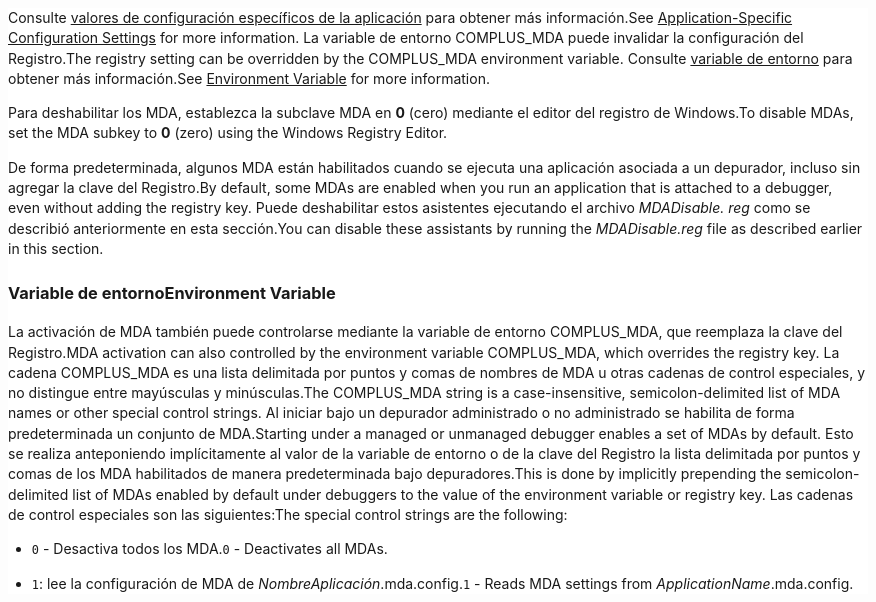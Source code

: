<span data-ttu-id="2f6ec-171">Consulte [valores de configuración específicos de la aplicación](#application-specific-configuration-settings) para obtener más información.</span><span class="sxs-lookup"><span data-stu-id="2f6ec-171">See [Application-Specific Configuration Settings](#application-specific-configuration-settings) for more information.</span></span> <span data-ttu-id="2f6ec-172">La variable de entorno COMPLUS_MDA puede invalidar la configuración del Registro.</span><span class="sxs-lookup"><span data-stu-id="2f6ec-172">The registry setting can be overridden by the COMPLUS_MDA environment variable.</span></span> <span data-ttu-id="2f6ec-173">Consulte [variable de entorno](#environment-variable) para obtener más información.</span><span class="sxs-lookup"><span data-stu-id="2f6ec-173">See [Environment Variable](#environment-variable) for more information.</span></span>

<span data-ttu-id="2f6ec-174">Para deshabilitar los MDA, establezca la subclave MDA en **0** (cero) mediante el editor del registro de Windows.</span><span class="sxs-lookup"><span data-stu-id="2f6ec-174">To disable MDAs, set the MDA subkey to **0** (zero) using the Windows Registry Editor.</span></span>

<span data-ttu-id="2f6ec-175">De forma predeterminada, algunos MDA están habilitados cuando se ejecuta una aplicación asociada a un depurador, incluso sin agregar la clave del Registro.</span><span class="sxs-lookup"><span data-stu-id="2f6ec-175">By default, some MDAs are enabled when you run an application that is attached to a debugger, even without adding the registry key.</span></span> <span data-ttu-id="2f6ec-176">Puede deshabilitar estos asistentes ejecutando el archivo *MDADisable. reg* como se describió anteriormente en esta sección.</span><span class="sxs-lookup"><span data-stu-id="2f6ec-176">You can disable these assistants by running the *MDADisable.reg* file as described earlier in this section.</span></span>

### <a name="environment-variable"></a><span data-ttu-id="2f6ec-177">Variable de entorno</span><span class="sxs-lookup"><span data-stu-id="2f6ec-177">Environment Variable</span></span>

<span data-ttu-id="2f6ec-178">La activación de MDA también puede controlarse mediante la variable de entorno COMPLUS_MDA, que reemplaza la clave del Registro.</span><span class="sxs-lookup"><span data-stu-id="2f6ec-178">MDA activation can also controlled by the environment variable COMPLUS_MDA, which overrides the registry key.</span></span> <span data-ttu-id="2f6ec-179">La cadena COMPLUS_MDA es una lista delimitada por puntos y comas de nombres de MDA u otras cadenas de control especiales, y no distingue entre mayúsculas y minúsculas.</span><span class="sxs-lookup"><span data-stu-id="2f6ec-179">The COMPLUS_MDA string is a case-insensitive, semicolon-delimited list of MDA names or other special control strings.</span></span> <span data-ttu-id="2f6ec-180">Al iniciar bajo un depurador administrado o no administrado se habilita de forma predeterminada un conjunto de MDA.</span><span class="sxs-lookup"><span data-stu-id="2f6ec-180">Starting under a managed or unmanaged debugger enables a set of MDAs by default.</span></span> <span data-ttu-id="2f6ec-181">Esto se realiza anteponiendo implícitamente al valor de la variable de entorno o de la clave del Registro la lista delimitada por puntos y comas de los MDA habilitados de manera predeterminada bajo depuradores.</span><span class="sxs-lookup"><span data-stu-id="2f6ec-181">This is done by implicitly prepending the semicolon-delimited list of MDAs enabled by default under debuggers to the value of the environment variable or registry key.</span></span> <span data-ttu-id="2f6ec-182">Las cadenas de control especiales son las siguientes:</span><span class="sxs-lookup"><span data-stu-id="2f6ec-182">The special control strings are the following:</span></span>

- <span data-ttu-id="2f6ec-183">`0` - Desactiva todos los MDA.</span><span class="sxs-lookup"><span data-stu-id="2f6ec-183">`0` - Deactivates all MDAs.</span></span>

- <span data-ttu-id="2f6ec-184">`1`: lee la configuración de MDA de *NombreAplicación*.mda.config.</span><span class="sxs-lookup"><span data-stu-id="2f6ec-184">`1` - Reads MDA settings from *ApplicationName*.mda.config.</span></span>
